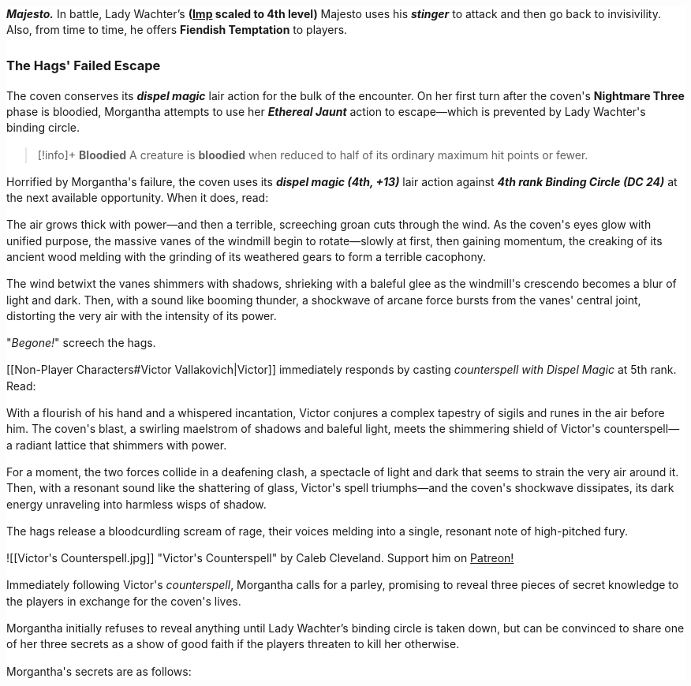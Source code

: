 ***Majesto.*** In battle, Lady Wachter’s **([Imp](https://2e.aonprd.com/Monsters.aspx?ID=3067) scaled to 4th level)** Majesto uses his ***stinger*** to attack and then go back to invisivility. Also, from time to time, he offers **Fiendish Temptation** to players.
### The Hags' Failed Escape
The coven conserves its ***dispel magic*** lair action for the bulk of the encounter. On her first turn after the coven's **Nightmare Three** phase is bloodied, Morgantha attempts to use her ***Ethereal Jaunt*** action to escape—which is prevented by Lady Wachter's binding circle. 

> [!info]+ **Bloodied**
> A creature is **bloodied** when reduced to half of its ordinary maximum hit points or fewer.

Horrified by Morgantha's failure, the coven uses its ***dispel magic (4th, +13)*** lair action against ***4th rank Binding Circle (DC 24)*** at the next available opportunity. When it does, read:

<div class="description">
<p>The air grows thick with power—and then a terrible, screeching groan cuts through the wind. As the coven's eyes glow with unified purpose, the massive vanes of the windmill begin to rotate—slowly at first, then gaining momentum, the creaking of its ancient wood melding with the grinding of its weathered gears to form a terrible cacophony.</p>
<p>The wind betwixt the vanes shimmers with shadows, shrieking with a baleful glee as the windmill's crescendo becomes a blur of light and dark. Then, with a sound like booming thunder, a shockwave of arcane force bursts from the vanes' central joint, distorting the very air with the intensity of its power.</p>
<p>"<em>Begone!</em>" screech the hags.</p>
</div>

[[Non-Player Characters#Victor Vallakovich|Victor]] immediately responds by casting *counterspell with Dispel Magic* at 5th rank. Read:

<div class="description">
<p>With a flourish of his hand and a whispered incantation, Victor conjures a complex tapestry of sigils and runes in the air before him. The coven's blast, a swirling maelstrom of shadows and baleful light, meets the shimmering shield of Victor's counterspell—a radiant lattice that shimmers with power.</p>
<p>For a moment, the two forces collide in a deafening clash, a spectacle of light and dark that seems to strain the very air around it. Then, with a resonant sound like the shattering of glass, Victor's spell triumphs—and the coven's shockwave dissipates, its dark energy unraveling into harmless wisps of shadow.</p>
<p>The hags release a bloodcurdling scream of rage, their voices melding into a single, resonant note of high-pitched fury.</p>
</div>

![[Victor's Counterspell.jpg]]
<span class="credit">"Victor's Counterspell" by Caleb Cleveland. Support him on <a href="https://patreon.com/calebisdrawing/">Patreon!</a></span>

Immediately following Victor's _counterspell_, Morgantha calls for a parley, promising to reveal three pieces of secret knowledge to the players in exchange for the coven's lives. 

Morgantha initially refuses to reveal anything until Lady Wachter’s binding circle is taken down, but can be convinced to share one of her three secrets as a show of good faith if the players threaten to kill her otherwise. 

Morgantha's secrets are as follows:
